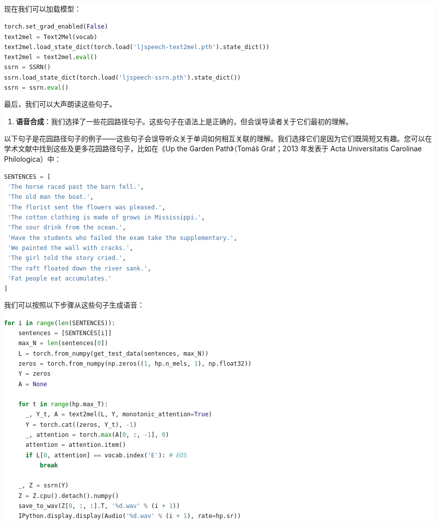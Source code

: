 现在我们可以加载模型：

```py
torch.set_grad_enabled(False)
text2mel = Text2Mel(vocab)
text2mel.load_state_dict(torch.load('ljspeech-text2mel.pth').state_dict())
text2mel = text2mel.eval()
ssrn = SSRN()
ssrn.load_state_dict(torch.load('ljspeech-ssrn.pth').state_dict())
ssrn = ssrn.eval()
```

最后，我们可以大声朗读这些句子。

1.  **语音合成**：我们选择了一些花园路径句子。这些句子在语法上是正确的，但会误导读者关于它们最初的理解。

以下句子是花园路径句子的例子——这些句子会误导听众关于单词如何相互关联的理解。我们选择它们是因为它们既简短又有趣。您可以在学术文献中找到这些及更多花园路径句子，比如在《Up the Garden Path》（Tomáš Gráf；2013 年发表于 Acta Universitatis Carolinae Philologica）中：

```py
SENTENCES = [
 'The horse raced past the barn fell.',
 'The old man the boat.',
 'The florist sent the flowers was pleased.',
 'The cotton clothing is made of grows in Mississippi.',
 'The sour drink from the ocean.',
 'Have the students who failed the exam take the supplementary.',
 'We painted the wall with cracks.',
 'The girl told the story cried.',
 'The raft floated down the river sank.',
 'Fat people eat accumulates.'
]
```

我们可以按照以下步骤从这些句子生成语音：

```py
for i in range(len(SENTENCES)):    
    sentences = [SENTENCES[i]]
    max_N = len(sentences[0])
    L = torch.from_numpy(get_test_data(sentences, max_N))
    zeros = torch.from_numpy(np.zeros((1, hp.n_mels, 1), np.float32))
    Y = zeros
    A = None

    for t in range(hp.max_T):
      _, Y_t, A = text2mel(L, Y, monotonic_attention=True)
      Y = torch.cat((zeros, Y_t), -1)
      _, attention = torch.max(A[0, :, -1], 0)
      attention = attention.item()
      if L[0, attention] == vocab.index('E'): # EOS
          break

    _, Z = ssrn(Y)
    Z = Z.cpu().detach().numpy()
    save_to_wav(Z[0, :, :].T, '%d.wav' % (i + 1))
    IPython.display.display(Audio('%d.wav' % (i + 1), rate=hp.sr))
```
